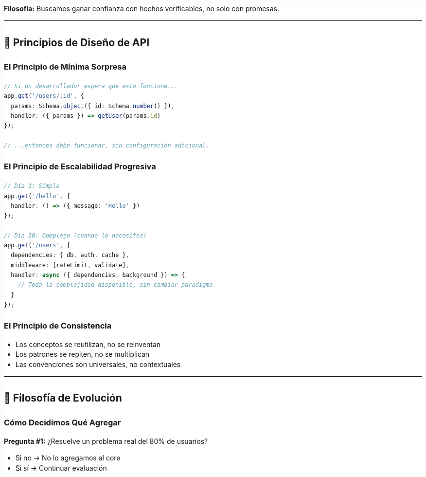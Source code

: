 **Filosofía:** Buscamos ganar confianza con hechos verificables, no solo con promesas.

---

## 🧬 Principios de Diseño de API

### El Principio de Mínima Sorpresa

```typescript
// Si un desarrollador espera que esto funcione...
app.get('/users/:id', {
  params: Schema.object({ id: Schema.number() }),
  handler: ({ params }) => getUser(params.id)
});

// ...entonces debe funcionar, sin configuración adicional.
```

### El Principio de Escalabilidad Progresiva

```typescript
// Día 1: Simple
app.get('/hello', {
  handler: () => ({ message: 'Hello' })
});

// Día 30: Complejo (cuando lo necesites)
app.get('/users', {
  dependencies: { db, auth, cache },
  middleware: [rateLimit, validate],
  handler: async ({ dependencies, background }) => {
    // Toda la complejidad disponible, sin cambiar paradigma
  }
});
```

### El Principio de Consistencia

- Los conceptos se reutilizan, no se reinventan
- Los patrones se repiten, no se multiplican
- Las convenciones son universales, no contextuales

---

## 🌊 Filosofía de Evolución

### Cómo Decidimos Qué Agregar

**Pregunta #1:** ¿Resuelve un problema real del 80% de usuarios?
- Si no → No lo agregamos al core
- Si sí → Continuar evaluación
